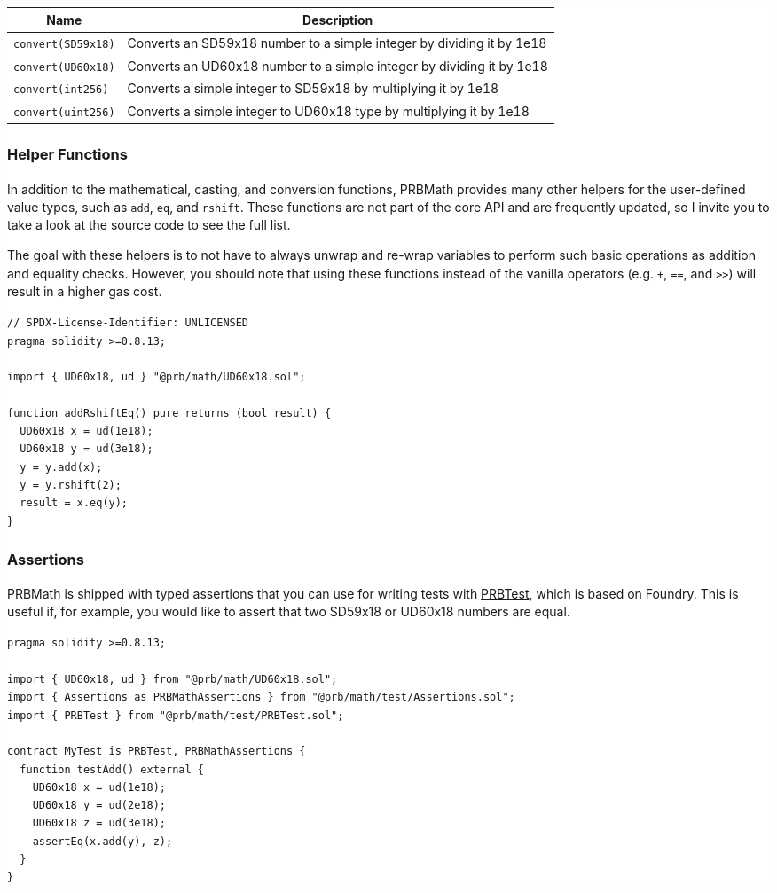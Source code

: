 | Name               | Description                                                           |
| ------------------ | --------------------------------------------------------------------- |
| `convert(SD59x18)` | Converts an SD59x18 number to a simple integer by dividing it by 1e18 |
| `convert(UD60x18)` | Converts an UD60x18 number to a simple integer by dividing it by 1e18 |
| `convert(int256)`  | Converts a simple integer to SD59x18 by multiplying it by 1e18        |
| `convert(uint256)` | Converts a simple integer to UD60x18 type by multiplying it by 1e18   |

### Helper Functions

In addition to the mathematical, casting, and conversion functions, PRBMath provides many other helpers for the user-defined value types, such as
`add`, `eq`, and `rshift`. These functions are not part of the core API and are frequently updated, so I invite you to take a look at the source code
to see the full list.

The goal with these helpers is to not have to always unwrap and re-wrap variables to perform such basic operations as addition and equality checks.
However, you should note that using these functions instead of the vanilla operators (e.g. `+`, `==`, and `>>`) will result in a higher gas cost.

```solidity
// SPDX-License-Identifier: UNLICENSED
pragma solidity >=0.8.13;

import { UD60x18, ud } "@prb/math/UD60x18.sol";

function addRshiftEq() pure returns (bool result) {
  UD60x18 x = ud(1e18);
  UD60x18 y = ud(3e18);
  y = y.add(x);
  y = y.rshift(2);
  result = x.eq(y);
}

```

### Assertions

PRBMath is shipped with typed assertions that you can use for writing tests with [PRBTest](https://github.com/PaulRBerg/prb-test), which is based on
Foundry. This is useful if, for example, you would like to assert that two SD59x18 or UD60x18 numbers are equal.

```solidity
pragma solidity >=0.8.13;

import { UD60x18, ud } from "@prb/math/UD60x18.sol";
import { Assertions as PRBMathAssertions } from "@prb/math/test/Assertions.sol";
import { PRBTest } from "@prb/math/test/PRBTest.sol";

contract MyTest is PRBTest, PRBMathAssertions {
  function testAdd() external {
    UD60x18 x = ud(1e18);
    UD60x18 y = ud(2e18);
    UD60x18 z = ud(3e18);
    assertEq(x.add(y), z);
  }
}

```
